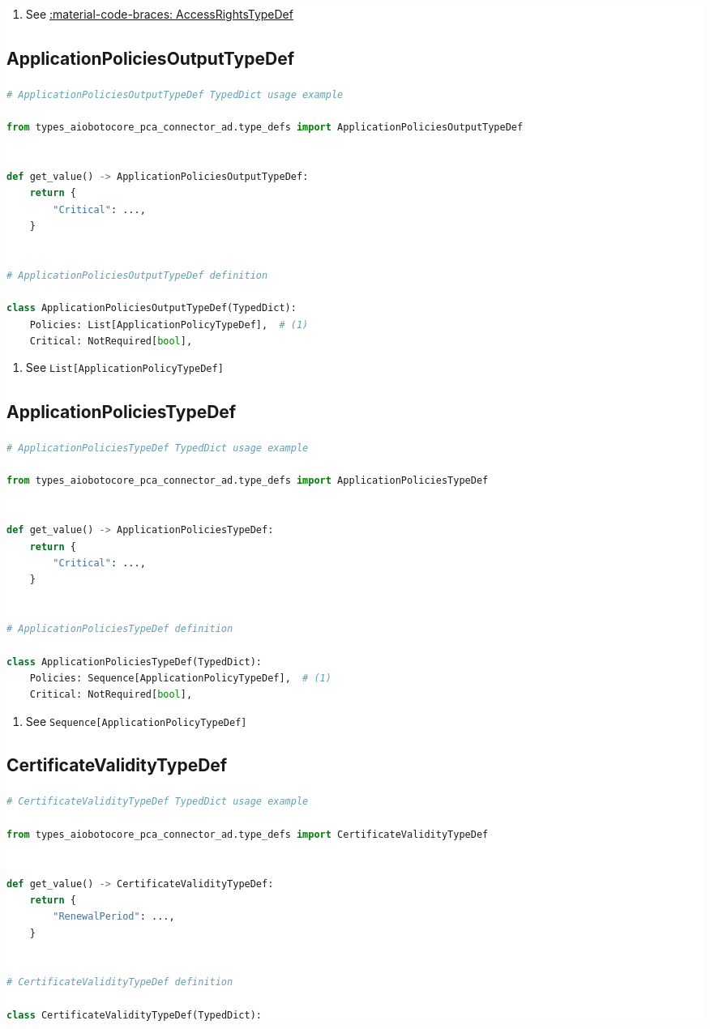 1. See [:material-code-braces: AccessRightsTypeDef](./type_defs.md#accessrightstypedef)

## ApplicationPoliciesOutputTypeDef

```python
# ApplicationPoliciesOutputTypeDef TypedDict usage example

from types_aiobotocore_pca_connector_ad.type_defs import ApplicationPoliciesOutputTypeDef


def get_value() -> ApplicationPoliciesOutputTypeDef:
    return {
        "Critical": ...,
    }


# ApplicationPoliciesOutputTypeDef definition

class ApplicationPoliciesOutputTypeDef(TypedDict):
    Policies: List[ApplicationPolicyTypeDef],  # (1)
    Critical: NotRequired[bool],
```

1. See `List[ApplicationPolicyTypeDef]`

## ApplicationPoliciesTypeDef

```python
# ApplicationPoliciesTypeDef TypedDict usage example

from types_aiobotocore_pca_connector_ad.type_defs import ApplicationPoliciesTypeDef


def get_value() -> ApplicationPoliciesTypeDef:
    return {
        "Critical": ...,
    }


# ApplicationPoliciesTypeDef definition

class ApplicationPoliciesTypeDef(TypedDict):
    Policies: Sequence[ApplicationPolicyTypeDef],  # (1)
    Critical: NotRequired[bool],
```

1. See `Sequence[ApplicationPolicyTypeDef]`

## CertificateValidityTypeDef

```python
# CertificateValidityTypeDef TypedDict usage example

from types_aiobotocore_pca_connector_ad.type_defs import CertificateValidityTypeDef


def get_value() -> CertificateValidityTypeDef:
    return {
        "RenewalPeriod": ...,
    }


# CertificateValidityTypeDef definition

class CertificateValidityTypeDef(TypedDict):
```
